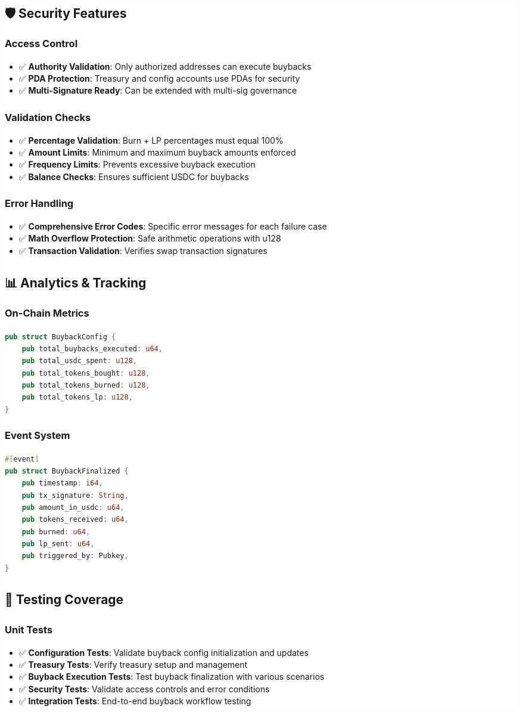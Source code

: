 ## 🛡️ **Security Features**

### **Access Control**
- ✅ **Authority Validation**: Only authorized addresses can execute buybacks
- ✅ **PDA Protection**: Treasury and config accounts use PDAs for security
- ✅ **Multi-Signature Ready**: Can be extended with multi-sig governance

### **Validation Checks**
- ✅ **Percentage Validation**: Burn + LP percentages must equal 100%
- ✅ **Amount Limits**: Minimum and maximum buyback amounts enforced
- ✅ **Frequency Limits**: Prevents excessive buyback execution
- ✅ **Balance Checks**: Ensures sufficient USDC for buybacks

### **Error Handling**
- ✅ **Comprehensive Error Codes**: Specific error messages for each failure case
- ✅ **Math Overflow Protection**: Safe arithmetic operations with u128
- ✅ **Transaction Validation**: Verifies swap transaction signatures

## 📊 **Analytics & Tracking**

### **On-Chain Metrics**
```rust
pub struct BuybackConfig {
    pub total_buybacks_executed: u64,
    pub total_usdc_spent: u128,
    pub total_tokens_bought: u128,
    pub total_tokens_burned: u128,
    pub total_tokens_lp: u128,
}
```

### **Event System**
```rust
#[event]
pub struct BuybackFinalized {
    pub timestamp: i64,
    pub tx_signature: String,
    pub amount_in_usdc: u64,
    pub tokens_received: u64,
    pub burned: u64,
    pub lp_sent: u64,
    pub triggered_by: Pubkey,
}
```

## 🧪 **Testing Coverage**

### **Unit Tests**
- ✅ **Configuration Tests**: Validate buyback config initialization and updates
- ✅ **Treasury Tests**: Verify treasury setup and management
- ✅ **Buyback Execution Tests**: Test buyback finalization with various scenarios
- ✅ **Security Tests**: Validate access controls and error conditions
- ✅ **Integration Tests**: End-to-end buyback workflow testing
